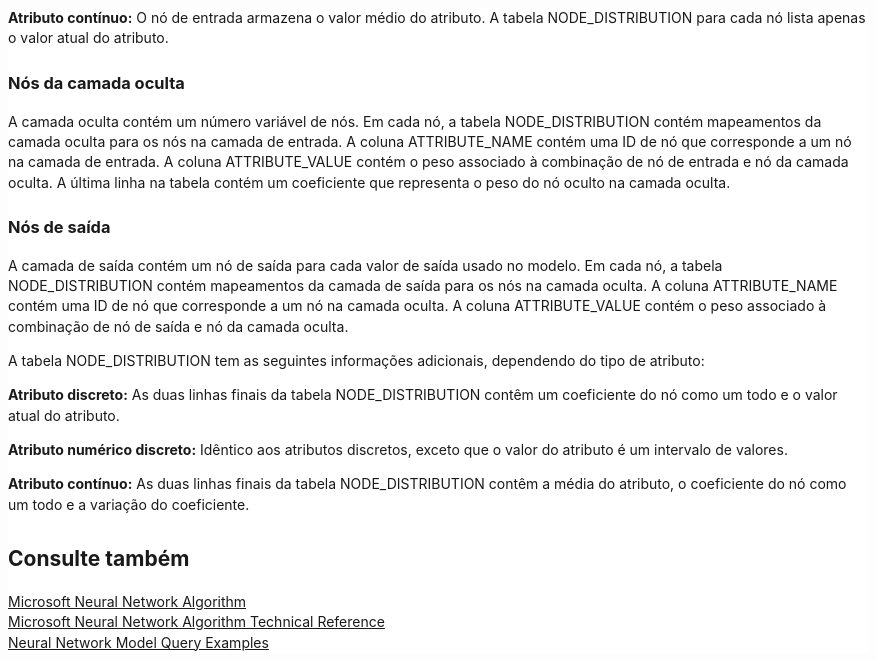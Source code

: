  **Atributo contínuo:** O nó de entrada armazena o valor médio do atributo. A tabela NODE_DISTRIBUTION para cada nó lista apenas o valor atual do atributo.  
  
### <a name="hidden-layer-nodes"></a>Nós da camada oculta  
 A camada oculta contém um número variável de nós. Em cada nó, a tabela NODE_DISTRIBUTION contém mapeamentos da camada oculta para os nós na camada de entrada. A coluna ATTRIBUTE_NAME contém uma ID de nó que corresponde a um nó na camada de entrada. A coluna ATTRIBUTE_VALUE contém o peso associado à combinação de nó de entrada e nó da camada oculta. A última linha na tabela contém um coeficiente que representa o peso do nó oculto na camada oculta.  
  
### <a name="output-nodes"></a>Nós de saída  
 A camada de saída contém um nó de saída para cada valor de saída usado no modelo. Em cada nó, a tabela NODE_DISTRIBUTION contém mapeamentos da camada de saída para os nós na camada oculta. A coluna ATTRIBUTE_NAME contém uma ID de nó que corresponde a um nó na camada oculta. A coluna ATTRIBUTE_VALUE contém o peso associado à combinação de nó de saída e nó da camada oculta.  
  
 A tabela NODE_DISTRIBUTION tem as seguintes informações adicionais, dependendo do tipo de atributo:  
  
 **Atributo discreto:** As duas linhas finais da tabela NODE_DISTRIBUTION contêm um coeficiente do nó como um todo e o valor atual do atributo.  
  
 **Atributo numérico discreto:** Idêntico aos atributos discretos, exceto que o valor do atributo é um intervalo de valores.  
  
 **Atributo contínuo:** As duas linhas finais da tabela NODE_DISTRIBUTION contêm a média do atributo, o coeficiente do nó como um todo e a variação do coeficiente.  
  
## <a name="see-also"></a>Consulte também  
 [Microsoft Neural Network Algorithm](microsoft-neural-network-algorithm.md)   
 [Microsoft Neural Network Algorithm Technical Reference](microsoft-neural-network-algorithm-technical-reference.md)   
 [Neural Network Model Query Examples](neural-network-model-query-examples.md)  
  
  

